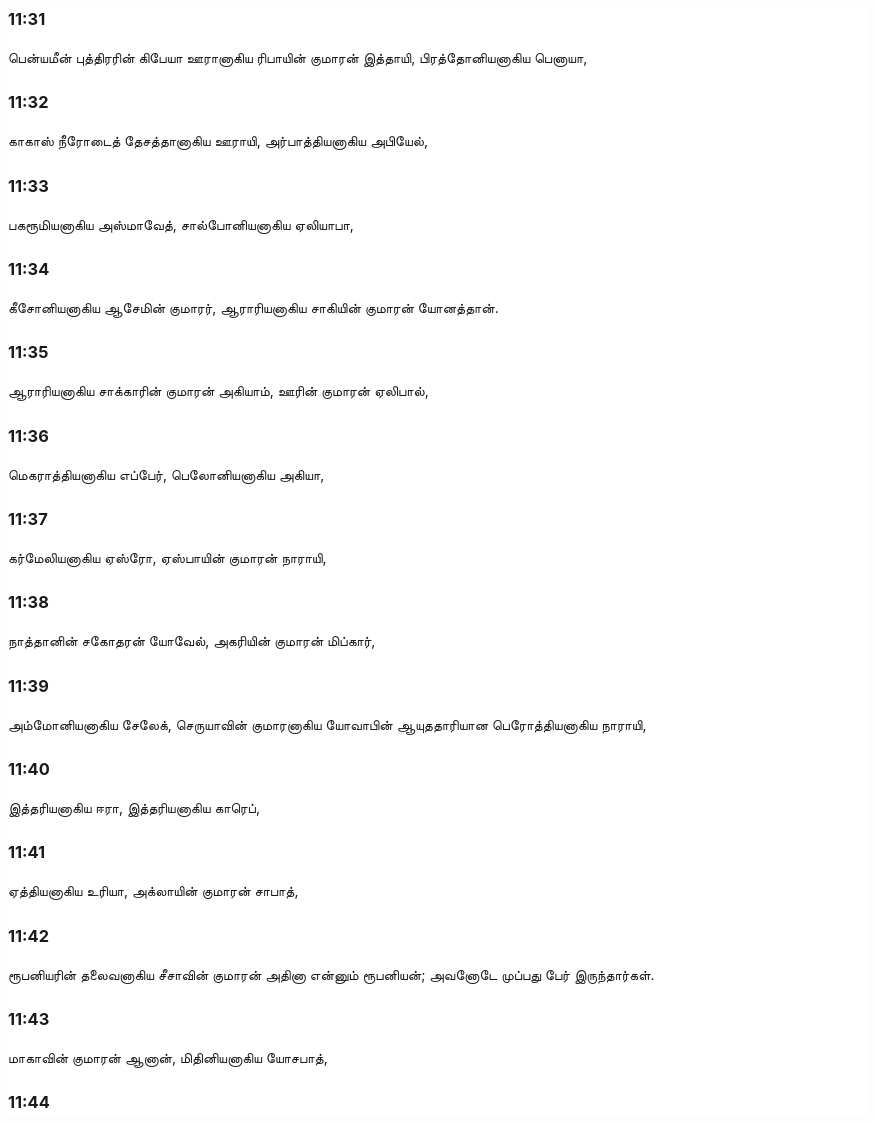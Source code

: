 ###  11:31

பென்யமீன் புத்திரரின் கிபேயா ஊரானாகிய ரிபாயின் குமாரன் இத்தாயி, பிரத்தோனியனாகிய பெனாயா,

###  11:32

காகாஸ் நீரோடைத் தேசத்தானாகிய ஊராயி, அர்பாத்தியனாகிய அபியேல்,

###  11:33

பகரூமியனாகிய அஸ்மாவேத், சால்போனியனாகிய ஏலியாபா,

###  11:34

கீசோனியனாகிய ஆசேமின் குமாரர், ஆராரியனாகிய சாகியின் குமாரன் யோனத்தான்.

###  11:35

ஆராரியனாகிய சாக்காரின் குமாரன் அகியாம், ஊரின் குமாரன் ஏலிபால்,

###  11:36

மெகராத்தியனாகிய எப்பேர், பெலோனியனாகிய அகியா,

###  11:37

கர்மேலியனாகிய ஏஸ்ரோ, ஏஸ்பாயின் குமாரன் நாராயி,

###  11:38

நாத்தானின் சகோதரன் யோவேல், அகரியின் குமாரன் மிப்கார்,

###  11:39

அம்மோனியனாகிய சேலேக், செருயாவின் குமாரனாகிய யோவாபின் ஆயுததாரியான பெரோத்தியனாகிய நாராயி,

###  11:40

இத்தரியனாகிய ஈரா, இத்தரியனாகிய காரெப்,

###  11:41

ஏத்தியனாகிய உரியா, அக்லாயின் குமாரன் சாபாத்,

###  11:42

ரூபனியரின் தலைவனாகிய சீசாவின் குமாரன் அதினா என்னும் ரூபனியன்; அவனோடே முப்பது பேர் இருந்தார்கள்.

###  11:43

மாகாவின் குமாரன் ஆனான், மிதினியனாகிய யோசபாத்,

###  11:44

